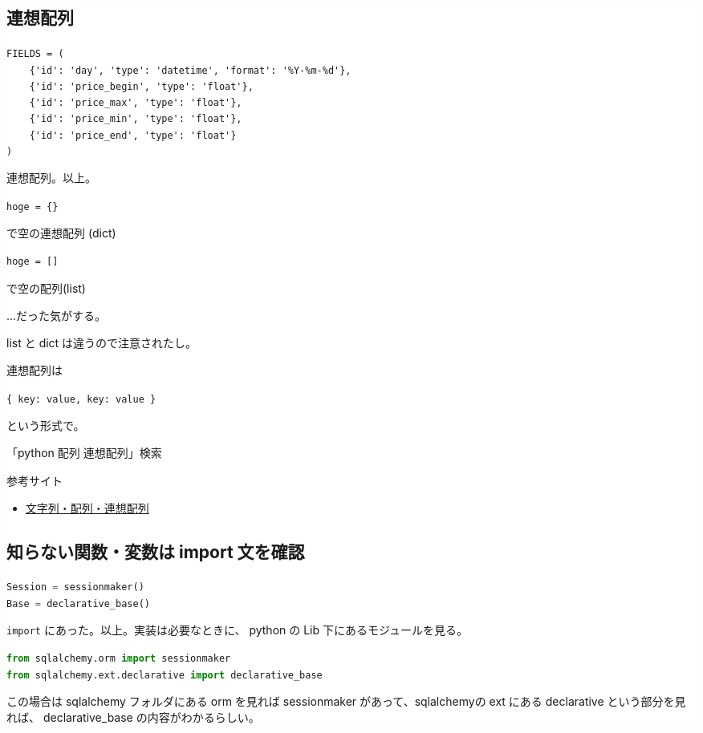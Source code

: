 ## 連想配列

```
FIELDS = (
    {'id': 'day', 'type': 'datetime', 'format': '%Y-%m-%d'},
    {'id': 'price_begin', 'type': 'float'},
    {'id': 'price_max', 'type': 'float'},
    {'id': 'price_min', 'type': 'float'},
    {'id': 'price_end', 'type': 'float'}
)
```

連想配列。以上。

```
hoge = {}
```

で空の連想配列	(dict)

```
hoge = []
```

で空の配列(list)

…だった気がする。

list と dict は違うので注意されたし。

連想配列は 

```
{ key: value, key: value }
```

という形式で。

「python 配列 連想配列」検索

参考サイト

* [文字列・配列・連想配列](http://d.hatena.ne.jp/uyamae/20071023/1193264069)

## 知らない関数・変数は import 文を確認

```python
Session = sessionmaker()
Base = declarative_base()
```

```import``` にあった。以上。実装は必要なときに、 python の Lib 下にあるモジュールを見る。

```python
from sqlalchemy.orm import sessionmaker
from sqlalchemy.ext.declarative import declarative_base
```

この場合は sqlalchemy フォルダにある orm を見れば sessionmaker があって、sqlalchemyの ext にある declarative という部分を見れば、 declarative_base の内容がわかるらしい。
